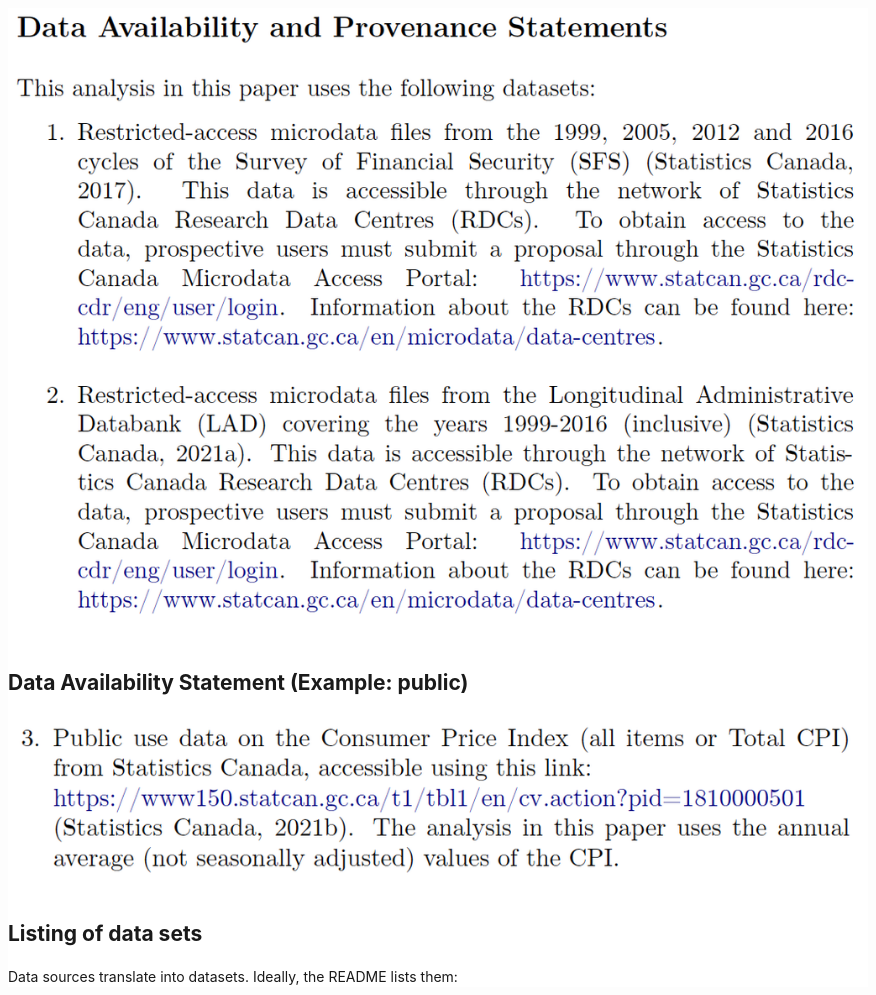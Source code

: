 ![](images/lavecchia-data1.png)

## Data Availability Statement  (Example: public) 

![](images/lavecchia-data2.png)

## Listing of data sets

Data sources translate into datasets. Ideally, the README lists them:
